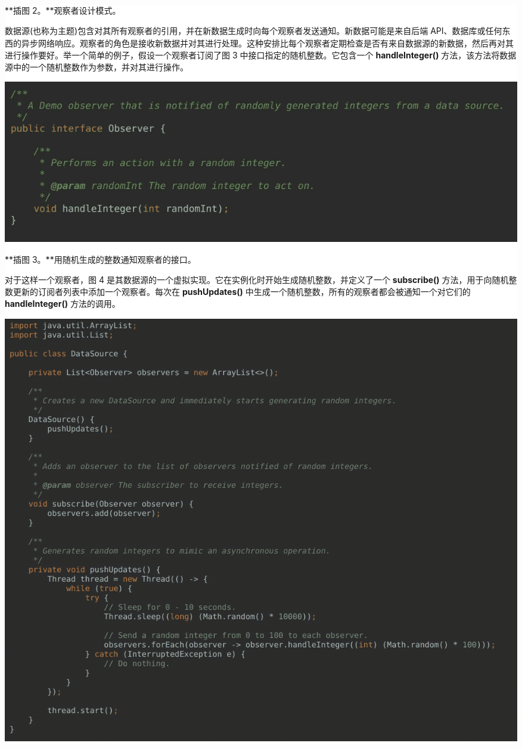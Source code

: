 **插图 2。**观察者设计模式。

数据源(也称为主题)包含对其所有观察者的引用，并在新数据生成时向每个观察者发送通知。新数据可能是来自后端 API、数据库或任何东西的异步网络响应。观察者的角色是接收新数据并对其进行处理。这种安排比每个观察者定期检查是否有来自数据源的新数据，然后再对其进行操作要好。举一个简单的例子，假设一个观察者订阅了图 3 中接口指定的随机整数。它包含一个 **handleInteger()** 方法，该方法将数据源中的一个随机整数作为参数，并对其进行操作。

![](img/cf21f4957209128674cfb5a899f3bfc4.png)

**插图 3。**用随机生成的整数通知观察者的接口。

对于这样一个观察者，图 4 是其数据源的一个虚拟实现。它在实例化时开始生成随机整数，并定义了一个 **subscribe()** 方法，用于向随机整数更新的订阅者列表中添加一个观察者。每次在 **pushUpdates()** 中生成一个随机整数，所有的观察者都会被通知一个对它们的 **handleInteger()** 方法的调用。

![](img/329fda9b30cf795901f9a382281cbf53.png)
